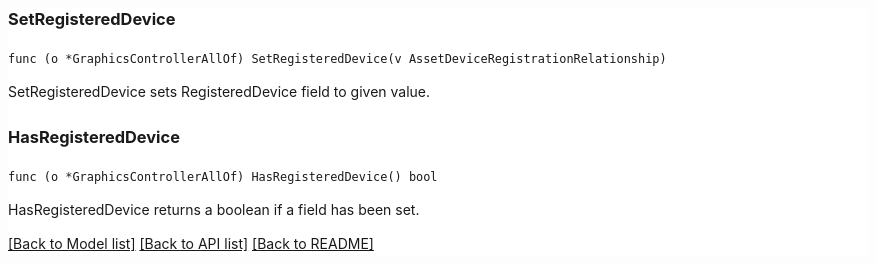 ### SetRegisteredDevice

`func (o *GraphicsControllerAllOf) SetRegisteredDevice(v AssetDeviceRegistrationRelationship)`

SetRegisteredDevice sets RegisteredDevice field to given value.

### HasRegisteredDevice

`func (o *GraphicsControllerAllOf) HasRegisteredDevice() bool`

HasRegisteredDevice returns a boolean if a field has been set.


[[Back to Model list]](../README.md#documentation-for-models) [[Back to API list]](../README.md#documentation-for-api-endpoints) [[Back to README]](../README.md)


